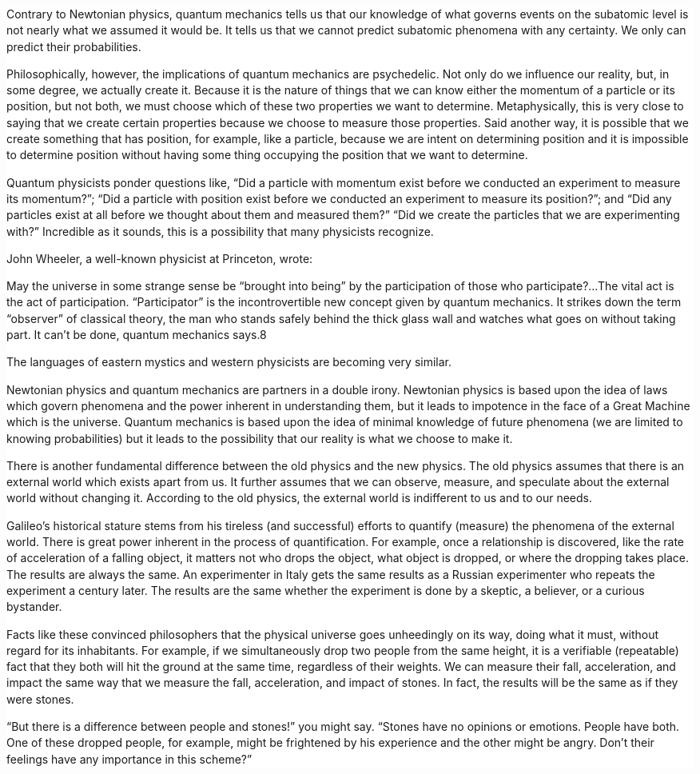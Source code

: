 Contrary to Newtonian physics, quantum mechanics tells us that our knowledge of what governs events on the subatomic level is not nearly what we assumed it would be. It tells us that we cannot predict subatomic phenomena with any certainty. We only can predict their probabilities.

Philosophically, however, the implications of quantum mechanics are psychedelic. Not only do we influence our reality, but, in some degree, we actually create it. Because it is the nature of things that we can know either the momentum of a particle or its position, but not both, we must choose which of these two properties we want to determine. Metaphysically, this is very close to saying that we create certain properties because we choose to measure those properties. Said another way, it is possible that we create something that has position, for example, like a particle, because we are intent on determining position and it is impossible to determine position without having some thing occupying the position that we want to determine.

Quantum physicists ponder questions like, “Did a particle with momentum exist before we conducted an experiment to measure its momentum?”; “Did a particle with position exist before we conducted an experiment to measure its position?”; and “Did any particles exist at all before we thought about them and measured them?” “Did we create the particles that we are experimenting with?” Incredible as it sounds, this is a possibility that many physicists recognize.

John Wheeler, a well-known physicist at Princeton, wrote:

May the universe in some strange sense be “brought into being” by the participation of those who participate?…The vital act is the act of participation. “Participator” is the incontrovertible new concept given by quantum mechanics. It strikes down the term “observer” of classical theory, the man who stands safely behind the thick glass wall and watches what goes on without taking part. It can’t be done, quantum mechanics says.8

The languages of eastern mystics and western physicists are becoming very similar.

Newtonian physics and quantum mechanics are partners in a double irony. Newtonian physics is based upon the idea of laws which govern phenomena and the power inherent in understanding them, but it leads to impotence in the face of a Great Machine which is the universe. Quantum mechanics is based upon the idea of minimal knowledge of future phenomena (we are limited to knowing probabilities) but it leads to the possibility that our reality is what we choose to make it.

There is another fundamental difference between the old physics and the new physics. The old physics assumes that there is an external world which exists apart from us. It further assumes that we can observe, measure, and speculate about the external world without changing it. According to the old physics, the external world is indifferent to us and to our needs.

Galileo’s historical stature stems from his tireless (and successful) efforts to quantify (measure) the phenomena of the external world. There is great power inherent in the process of quantification. For example, once a relationship is discovered, like the rate of acceleration of a falling object, it matters not who drops the object, what object is dropped, or where the dropping takes place. The results are always the same. An experimenter in Italy gets the same results as a Russian experimenter who repeats the experiment a century later. The results are the same whether the experiment is done by a skeptic, a believer, or a curious bystander.

Facts like these convinced philosophers that the physical universe goes unheedingly on its way, doing what it must, without regard for its inhabitants. For example, if we simultaneously drop two people from the same height, it is a verifiable (repeatable) fact that they both will hit the ground at the same time, regardless of their weights. We can measure their fall, acceleration, and impact the same way that we measure the fall, acceleration, and impact of stones. In fact, the results will be the same as if they were stones.

“But there is a difference between people and stones!” you might say. “Stones have no opinions or emotions. People have both. One of these dropped people, for example, might be frightened by his experience and the other might be angry. Don’t their feelings have any importance in this scheme?”
